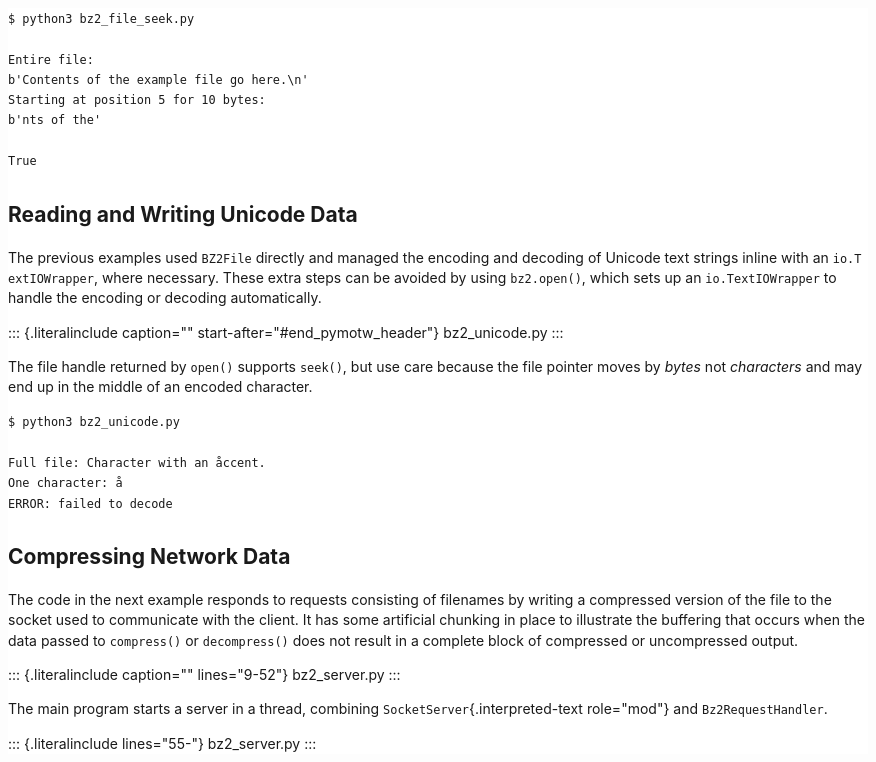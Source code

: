 ``` {.sourceCode .none}
$ python3 bz2_file_seek.py

Entire file:
b'Contents of the example file go here.\n'
Starting at position 5 for 10 bytes:
b'nts of the'

True
```

Reading and Writing Unicode Data
--------------------------------

The previous examples used `BZ2File` directly and managed the encoding
and decoding of Unicode text strings inline with an `io.TextIOWrapper`,
where necessary. These extra steps can be avoided by using `bz2.open()`,
which sets up an `io.TextIOWrapper` to handle the encoding or decoding
automatically.

::: {.literalinclude caption="" start-after="#end_pymotw_header"}
bz2\_unicode.py
:::

The file handle returned by `open()` supports `seek()`, but use care
because the file pointer moves by *bytes* not *characters* and may end
up in the middle of an encoded character.

``` {.sourceCode .none}
$ python3 bz2_unicode.py

Full file: Character with an åccent.
One character: å
ERROR: failed to decode
```

Compressing Network Data
------------------------

The code in the next example responds to requests consisting of
filenames by writing a compressed version of the file to the socket used
to communicate with the client. It has some artificial chunking in place
to illustrate the buffering that occurs when the data passed to
`compress()` or `decompress()` does not result in a complete block of
compressed or uncompressed output.

::: {.literalinclude caption="" lines="9-52"}
bz2\_server.py
:::

The main program starts a server in a thread, combining
`SocketServer`{.interpreted-text role="mod"} and `Bz2RequestHandler`.

::: {.literalinclude lines="55-"}
bz2\_server.py
:::
